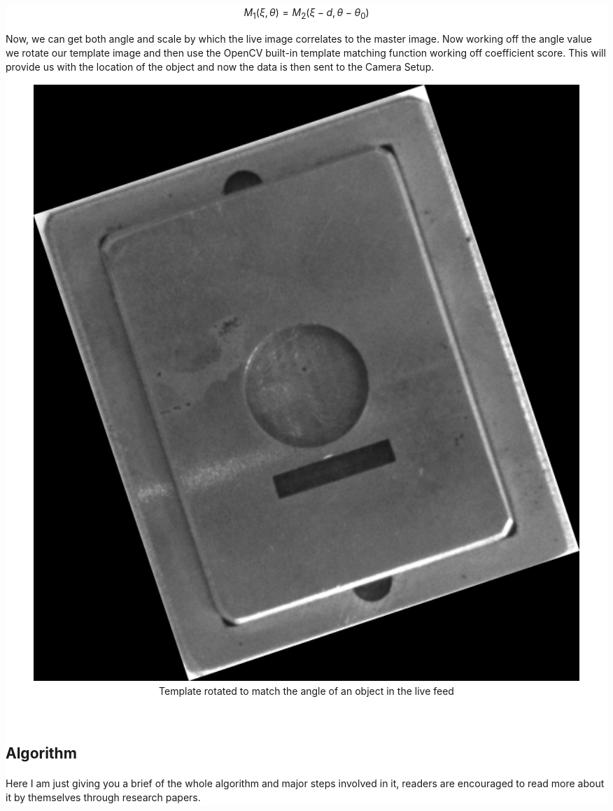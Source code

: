 $$
M_1(\xi,\theta) = M_2(\xi - d,\theta-\theta_0)
$$

Now, we can get both angle and scale by which the live image correlates to the master image. Now working off the angle value we rotate our template image and then use the OpenCV built-in template matching function working off coefficient score. This will provide us with the location of the object and now the data is then sent to the Camera Setup.
<br>
<div style="text-align: center;">
    <figure>
        <img class="zoom-without-container" src="/blog/template-matcher/Template.png" style="width: 100%"></img>
        <figcaption>Template rotated to match the angle of an object in the live feed</figcaption>
    </figure>
</div>
<br>

## Algorithm
Here I am just giving you a brief of the whole algorithm and major steps involved in it, readers are encouraged to read more about it by themselves through research papers.<br>
<div style="text-align: center;">
    <figure>